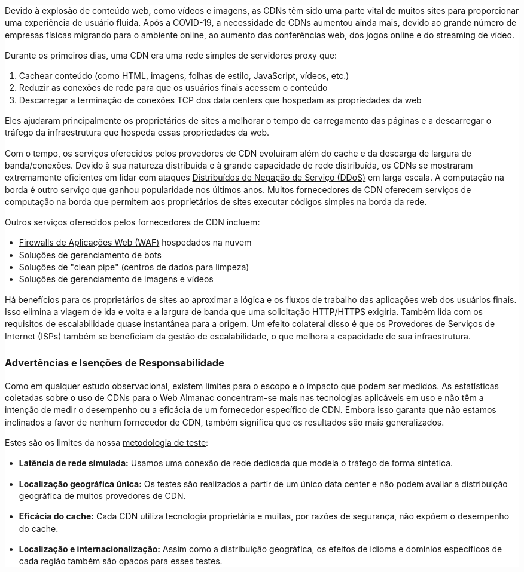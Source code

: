 Devido à explosão de conteúdo web, como vídeos e imagens, as CDNs têm sido uma parte vital de muitos sites para proporcionar uma experiência de usuário fluida. Após a COVID-19, a necessidade de CDNs aumentou ainda mais, devido ao grande número de empresas físicas migrando para o ambiente online, ao aumento das conferências web, dos jogos online e do streaming de vídeo.

Durante os primeiros dias, uma CDN era uma rede simples de servidores proxy que:

1. Cachear conteúdo (como HTML, imagens, folhas de estilo, JavaScript, vídeos, etc.)
2. Reduzir as conexões de rede para que os usuários finais acessem o conteúdo
3. Descarregar a terminação de conexões TCP dos data centers que hospedam as propriedades da web

Eles ajudaram principalmente os proprietários de sites a melhorar o tempo de carregamento das páginas e a descarregar o tráfego da infraestrutura que hospeda essas propriedades da web.

Com o tempo, os serviços oferecidos pelos provedores de CDN evoluíram além do cache e da descarga de largura de banda/conexões. Devido à sua natureza distribuída e à grande capacidade de rede distribuída, os CDNs se mostraram extremamente eficientes em lidar com ataques [Distribuídos de Negação de Serviço (DDoS)](https://pt.wikipedia.org/wiki/Ataque_de_nega%C3%A7%C3%A3o_de_servi%C3%A7o#Ataque_distribu%C3%ADdo) em larga escala. A computação na borda é outro serviço que ganhou popularidade nos últimos anos. Muitos fornecedores de CDN oferecem serviços de computação na borda que permitem aos proprietários de sites executar códigos simples na borda da rede.

Outros serviços oferecidos pelos fornecedores de CDN incluem:

* [Firewalls de Aplicações Web (WAF)](https://en.wikipedia.org/wiki/Web_application_firewall) hospedados na nuvem
* Soluções de gerenciamento de bots
* Soluções de "clean pipe" (centros de dados para limpeza)
* Soluções de gerenciamento de imagens e vídeos

Há benefícios para os proprietários de sites ao aproximar a lógica e os fluxos de trabalho das aplicações web dos usuários finais. Isso elimina a viagem de ida e volta e a largura de banda que uma solicitação HTTP/HTTPS exigiria. Também lida com os requisitos de escalabilidade quase instantânea para a origem. Um efeito colateral disso é que os Provedores de Serviços de Internet (ISPs) também se beneficiam da gestão de escalabilidade, o que melhora a capacidade de sua infraestrutura.

### Advertências e Isenções de Responsabilidade

Como em qualquer estudo observacional, existem limites para o escopo e o impacto que podem ser medidos. As estatísticas coletadas sobre o uso de CDNs para o Web Almanac concentram-se mais nas tecnologias aplicáveis em uso e não têm a intenção de medir o desempenho ou a eficácia de um fornecedor específico de CDN. Embora isso garanta que não estamos inclinados a favor de nenhum fornecedor de CDN, também significa que os resultados são mais generalizados.

Estes são os limites da nossa [metodologia de teste](./methodology):

- **Latência de rede simulada:** Usamos uma conexão de rede dedicada que modela o tráfego de forma sintética.

- **Localização geográfica única:** Os testes são realizados a partir de um único data center e não podem avaliar a distribuição geográfica de muitos provedores de CDN.

- **Eficácia do cache:** Cada CDN utiliza tecnologia proprietária e muitas, por razões de segurança, não expõem o desempenho do cache.

- **Localização e internacionalização:** Assim como a distribuição geográfica, os efeitos de idioma e domínios específicos de cada região também são opacos para esses testes.
